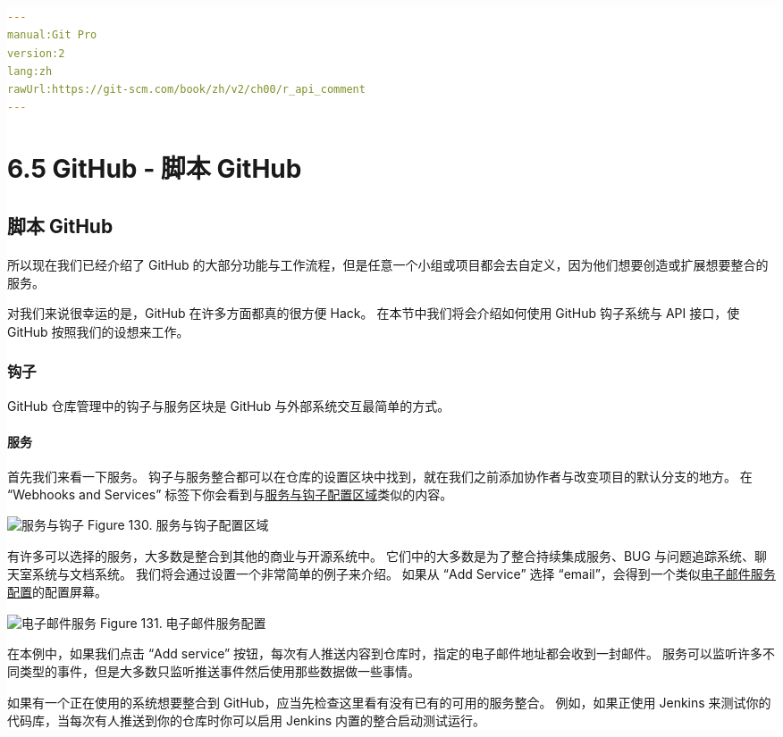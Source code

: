 ```yaml
---
manual:Git Pro
version:2
lang:zh
rawUrl:https://git-scm.com/book/zh/v2/ch00/r_api_comment
---
```



# 6.5 GitHub - 脚本 GitHub

## 脚本 GitHub<a name="_脚本_github"></a>


所以现在我们已经介绍了 GitHub 的大部分功能与工作流程，但是任意一个小组或项目都会去自定义，因为他们想要创造或扩展想要整合的服务。




对我们来说很幸运的是，GitHub 在许多方面都真的很方便 Hack。 在本节中我们将会介绍如何使用 GitHub 钩子系统与 API 接口，使 GitHub 按照我们的设想来工作。



### 钩子<a name="_钩子_2"></a>


GitHub 仓库管理中的钩子与服务区块是 GitHub 与外部系统交互最简单的方式。



#### 服务<a name="_服务"></a>


首先我们来看一下服务。 钩子与服务整合都可以在仓库的设置区块中找到，就在我们之前添加协作者与改变项目的默认分支的地方。 在 “Webhooks and Services” 标签下你会看到与[服务与钩子配置区域](%814  "")类似的内容。


![服务与钩子](%809.png "")
Figure 130. 服务与钩子配置区域



有许多可以选择的服务，大多数是整合到其他的商业与开源系统中。 它们中的大多数是为了整合持续集成服务、BUG 与问题追踪系统、聊天室系统与文档系统。 我们将会通过设置一个非常简单的例子来介绍。 如果从 “Add Service” 选择 “email”，会得到一个类似[电子邮件服务配置](%815  "")的配置屏幕。


![电子邮件服务](%808.png "")
Figure 131. 电子邮件服务配置



在本例中，如果我们点击 “Add service” 按钮，每次有人推送内容到仓库时，指定的电子邮件地址都会收到一封邮件。 服务可以监听许多不同类型的事件，但是大多数只监听推送事件然后使用那些数据做一些事情。




如果有一个正在使用的系统想要整合到 GitHub，应当先检查这里看有没有已有的可用的服务整合。 例如，如果正使用 Jenkins 来测试你的代码库，当每次有人推送到你的仓库时你可以启用 Jenkins 内置的整合启动测试运行。
